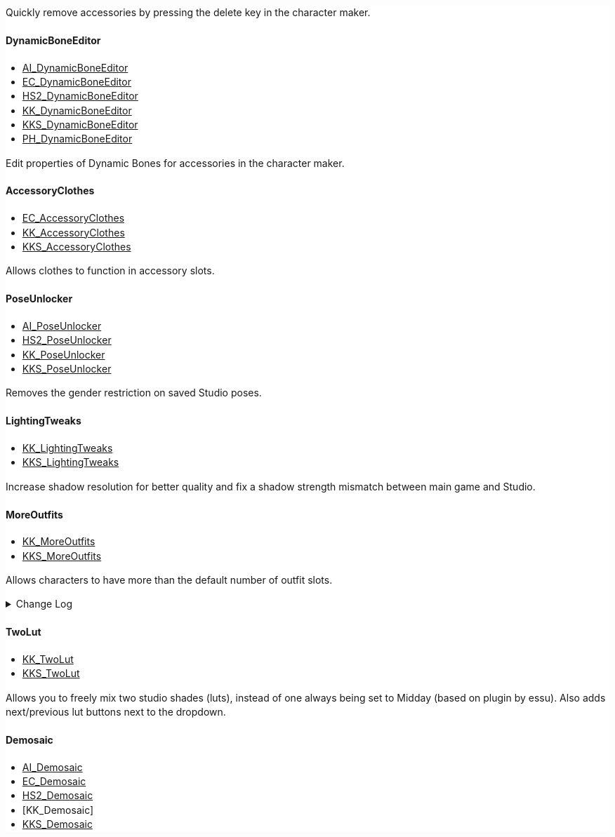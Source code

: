 Quickly remove accessories by pressing the delete key in the character maker.

#### DynamicBoneEditor

- [AI_DynamicBoneEditor]
- [EC_DynamicBoneEditor]
- [HS2_DynamicBoneEditor]
- [KK_DynamicBoneEditor]
- [KKS_DynamicBoneEditor]
- [PH_DynamicBoneEditor]

Edit properties of Dynamic Bones for accessories in the character maker.

#### AccessoryClothes

- [EC_AccessoryClothes]
- [KK_AccessoryClothes]
- [KKS_AccessoryClothes]

Allows clothes to function in accessory slots.

#### PoseUnlocker

- [AI_PoseUnlocker]
- [HS2_PoseUnlocker]
- [KK_PoseUnlocker]
- [KKS_PoseUnlocker]

Removes the gender restriction on saved Studio poses.

#### LightingTweaks

- [KK_LightingTweaks]
- [KKS_LightingTweaks]

Increase shadow resolution for better quality and fix a shadow strength mismatch between main game and Studio.

#### MoreOutfits

- [KK_MoreOutfits]
- [KKS_MoreOutfits]

Allows characters to have more than the default number of outfit slots.

<details><summary>Change Log</summary></details>

#### TwoLut

- [KK_TwoLut]
- [KKS_TwoLut]

Allows you to freely mix two studio shades (luts), instead of one always being set to Midday (based on plugin by essu). Also adds next/previous lut buttons next to the dropdown.

#### Demosaic

- [AI_Demosaic]
- [EC_Demosaic]
- [HS2_Demosaic]
- [KK_Demosaic]
- [KKS_Demosaic]


[//]: # (## Latest Links)
[KKS_AnimationController]: https://github.com/IllusionMods/KK_Plugins/releases/download/v206/KKS_AnimationController.v2.3.zip "v2.3"
[KK_AnimationController]: https://github.com/IllusionMods/KK_Plugins/releases/download/v206/KK_AnimationController.v2.3.zip "v2.3"
[HS2_AnimationController]: https://github.com/IllusionMods/KK_Plugins/releases/download/v206/HS2_AnimationController.v2.3.zip "v2.3"
[AI_AnimationController]: https://github.com/IllusionMods/KK_Plugins/releases/download/v206/AI_AnimationController.v2.3.zip "v2.3"
[KKS_AnimationOverdrive]: https://github.com/IllusionMods/KK_Plugins/releases/download/v206/KKS_AnimationOverdrive.v1.1.zip "v1.1"
[KK_AnimationOverdrive]: https://github.com/IllusionMods/KK_Plugins/releases/download/v124/KK_AnimationOverdrive.v1.1.zip "v1.1"
[HS2_AnimationOverdrive]: https://github.com/IllusionMods/KK_Plugins/releases/download/v156/HS2_AnimationOverdrive.v1.1.zip "v1.1"
[AI_AnimationOverdrive]: https://github.com/IllusionMods/KK_Plugins/releases/download/v124/AI_AnimationOverdrive.v1.1.zip "v1.1"
[PH_Autosave]: https://github.com/IllusionMods/KK_Plugins/releases/download/v207/PH_Autosave.v1.1.1.zip "v1.1.1"
[PC_Autosave]: https://github.com/IllusionMods/KK_Plugins/releases/download/v207/PC_Autosave.v1.1.1.zip "v1.1.1"
[KKS_Autosave]: https://github.com/IllusionMods/KK_Plugins/releases/download/v207/KKS_Autosave.v1.1.1.zip "v1.1.1"
[KK_Autosave]: https://github.com/IllusionMods/KK_Plugins/releases/download/v207/KK_Autosave.v1.1.1.zip "v1.1.1"
[HS2_Autosave]: https://github.com/IllusionMods/KK_Plugins/releases/download/v207/HS2_Autosave.v1.1.1.zip "v1.1.1"
[HS_Autosave]: https://github.com/IllusionMods/KK_Plugins/releases/download/v207/HS_Autosave.v1.1.1.zip "v1.1.1"
[EC_Autosave]: https://github.com/IllusionMods/KK_Plugins/releases/download/v207/EC_Autosave.v1.1.1.zip "v1.1.1"
[AI_Autosave]: https://github.com/IllusionMods/KK_Plugins/releases/download/v207/AI_Autosave.v1.1.1.zip "v1.1.1"
[SBPR_Autosave]: https://github.com/IllusionMods/KK_Plugins/releases/download/v207/SBPR_Autosave.v1.1.1.zip "v1.1.1"
[KKS_CharacterExport]: https://github.com/IllusionMods/KK_Plugins/releases/download/v201/KKS_CharacterExport.v1.0.zip "v1.0"
[KK_CharacterExport]: https://github.com/IllusionMods/KK_Plugins/releases/download/v131/KK_CharacterExport.v1.0.zip "v1.0"
[HS2_CharacterExport]: https://github.com/IllusionMods/KK_Plugins/releases/download/v156/HS2_CharacterExport.v1.0.zip "v1.0"
[EC_CharacterExport]: https://github.com/IllusionMods/KK_Plugins/releases/download/v131/EC_CharacterExport.v1.0.zip "v1.0"
[AI_CharacterExport]: https://github.com/IllusionMods/KK_Plugins/releases/download/v131/AI_CharacterExport.v1.0.zip "v1.0"
[KKS_Colliders]: https://github.com/IllusionMods/KK_Plugins/releases/download/v237/KKS_Colliders.v1.3.zip "v1.3"
[KK_Colliders]: https://github.com/IllusionMods/KK_Plugins/releases/download/v237/KK_Colliders.v1.3.zip "v1.3"
[HS2_Colliders]: https://github.com/IllusionMods/KK_Plugins/releases/download/v237/HS2_Colliders.v1.3.zip "v1.3"
[AI_Colliders]: https://github.com/IllusionMods/KK_Plugins/releases/download/v237/AI_Colliders.v1.3.zip "v1.3"
[KKS_Demosaic]: https://github.com/IllusionMods/KK_Plugins/releases/download/v201/KKS_Demosaic.v1.1.zip "v1.1"
[HS2_Demosaic]: https://github.com/IllusionMods/KK_Plugins/releases/download/v156/HS2_Demosaic.v1.1.zip "v1.1"
[EC_Demosaic]: https://github.com/IllusionMods/KK_Plugins/releases/download/v73/EC_Demosaic.v1.1.zip "v1.1"
[AI_Demosaic]: https://github.com/IllusionMods/KK_Plugins/releases/download/v116/AI_Demosaic.v1.1.zip "v1.1"
[PH_DynamicBoneEditor]: https://github.com/IllusionMods/KK_Plugins/releases/download/v233/PH_DynamicBoneEditor.v1.0.5.zip "v1.0.5"
[KKS_DynamicBoneEditor]: https://github.com/IllusionMods/KK_Plugins/releases/download/v233/KKS_DynamicBoneEditor.v1.0.5.zip "v1.0.5"
[KK_DynamicBoneEditor]: https://github.com/IllusionMods/KK_Plugins/releases/download/v233/KK_DynamicBoneEditor.v1.0.5.zip "v1.0.5"
[HS2_DynamicBoneEditor]: https://github.com/IllusionMods/KK_Plugins/releases/download/v233/HS2_DynamicBoneEditor.v1.0.5.zip "v1.0.5"
[EC_DynamicBoneEditor]: https://github.com/IllusionMods/KK_Plugins/releases/download/v233/EC_DynamicBoneEditor.v1.0.5.zip "v1.0.5"
[AI_DynamicBoneEditor]: https://github.com/IllusionMods/KK_Plugins/releases/download/v233/AI_DynamicBoneEditor.v1.0.5.zip "v1.0.5"
[KKS_EyeControl]: https://github.com/IllusionMods/KK_Plugins/releases/download/v201/KKS_EyeControl.v1.0.1.zip "v1.0.1"
[KK_EyeControl]: https://github.com/IllusionMods/KK_Plugins/releases/download/v190/KK_EyeControl.v1.0.1.zip "v1.0.1"
[HS2_EyeControl]: https://github.com/IllusionMods/KK_Plugins/releases/download/v190/HS2_EyeControl.v1.0.1.zip "v1.0.1"
[EC_EyeControl]: https://github.com/IllusionMods/KK_Plugins/releases/download/v190/EC_EyeControl.v1.0.1.zip "v1.0.1"
[AI_EyeControl]: https://github.com/IllusionMods/KK_Plugins/releases/download/v190/AI_EyeControl.v1.0.1.zip "v1.0.1"
[KKS_FKIK]: https://github.com/IllusionMods/KK_Plugins/releases/download/v212/KKS_FKIK.v1.1.3.zip "v1.1.3"
[KK_FKIK]: https://github.com/IllusionMods/KK_Plugins/releases/download/v212/KK_FKIK.v1.1.3.zip "v1.1.3"
[HS2_FKIK]: https://github.com/IllusionMods/KK_Plugins/releases/download/v212/HS2_FKIK.v1.1.3.zip "v1.1.3"
[AI_FKIK]: https://github.com/IllusionMods/KK_Plugins/releases/download/v212/AI_FKIK.v1.1.3.zip "v1.1.3"
[KKS_InvisibleBody]: https://github.com/IllusionMods/KK_Plugins/releases/download/v201/KKS_InvisibleBody.v1.4.zip "v1.4"
[KK_InvisibleBody]: https://github.com/IllusionMods/KK_Plugins/releases/download/v184/KK_InvisibleBody.v1.4.zip "v1.4"
[HS2_InvisibleBody]: https://github.com/IllusionMods/KK_Plugins/releases/download/v184/HS2_InvisibleBody.v1.4.zip "v1.4"
[EC_InvisibleBody]: https://github.com/IllusionMods/KK_Plugins/releases/download/v184/EC_InvisibleBody.v1.4.zip "v1.4"
[AI_InvisibleBody]: https://github.com/IllusionMods/KK_Plugins/releases/download/v184/AI_InvisibleBody.v1.4.zip "v1.4"
[KKS_MakerDefaults]: https://github.com/IllusionMods/KK_Plugins/releases/download/v218/KKS_MakerDefaults.v1.1.zip "v1.1"
[KK_MakerDefaults]: https://github.com/IllusionMods/KK_Plugins/releases/download/v218/KK_MakerDefaults.v1.1.zip "v1.1"
[HS2_MakerDefaults]: https://github.com/IllusionMods/KK_Plugins/releases/download/v218/HS2_MakerDefaults.v1.1.zip "v1.1"
[EC_MakerDefaults]: https://github.com/IllusionMods/KK_Plugins/releases/download/v218/EC_MakerDefaults.v1.1.zip "v1.1"
[AI_MakerDefaults]: https://github.com/IllusionMods/KK_Plugins/releases/download/v218/AI_MakerDefaults.v1.1.zip "v1.1"
[KK_MaleJuice]: https://github.com/IllusionMods/KK_Plugins/releases/download/v200/KK_MaleJuice.v1.3.zip "v1.3"
[KKS_MaleJuice]: https://github.com/IllusionMods/KK_Plugins/releases/download/v230/KKS_MaleJuice.v1.3.zip "v1.3"
[HS2_MaleJuice]: https://github.com/IllusionMods/KK_Plugins/releases/download/v200/HS2_MaleJuice.v1.3.zip "v1.3"
[AI_MaleJuice]: https://github.com/IllusionMods/KK_Plugins/releases/download/v200/AI_MaleJuice.v1.3.zip "v1.3"
[PH_MaterialEditor]: https://github.com/IllusionMods/KK_Plugins/releases/download/v235/PH_MaterialEditor.v3.1.22.zip "v3.1.22"
[KKS_MaterialEditor]: https://github.com/IllusionMods/KK_Plugins/releases/download/v235/KKS_MaterialEditor.v3.1.22.zip "v3.1.22"
[KK_MaterialEditor]: https://github.com/IllusionMods/KK_Plugins/releases/download/v235/KK_MaterialEditor.v3.1.22.zip "v3.1.22"
[HS2_MaterialEditor]: https://github.com/IllusionMods/KK_Plugins/releases/download/v235/HS2_MaterialEditor.v3.1.22.zip "v3.1.22"
[EC_MaterialEditor]: https://github.com/IllusionMods/KK_Plugins/releases/download/v235/EC_MaterialEditor.v3.1.22.zip "v3.1.22"
[AI_MaterialEditor]: https://github.com/IllusionMods/KK_Plugins/releases/download/v235/AI_MaterialEditor.v3.1.22.zip "v3.1.22"
[KKS_PoseTools]: https://github.com/IllusionMods/KK_Plugins/releases/download/v225/KKS_PoseTools.v1.1.1.zip "v1.1.1"
[KK_PoseTools]: https://github.com/IllusionMods/KK_Plugins/releases/download/v225/KK_PoseTools.v1.1.1.zip "v1.1.1"
[HS2_PoseTools]: https://github.com/IllusionMods/KK_Plugins/releases/download/v225/HS2_PoseTools.v1.1.1.zip "v1.1.1"
[AI_PoseTools]: https://github.com/IllusionMods/KK_Plugins/releases/download/v225/AI_PoseTools.v1.1.1.zip "v1.1.1"
[PH_PoseTools]: https://github.com/IllusionMods/KK_Plugins/releases/download/v225/PH_PoseTools.v1.1.1.zip "v1.1.1"
[KKS_PoseQuickLoad]: https://github.com/IllusionMods/KK_Plugins/releases/download/v224/KKS_PoseQuickLoad.v1.1.zip "v1.1"
[KK_PoseQuickLoad]: https://github.com/IllusionMods/KK_Plugins/releases/download/v224/KK_PoseQuickLoad.v1.1.zip "v1.1"
[HS2_PoseQuickLoad]: https://github.com/IllusionMods/KK_Plugins/releases/download/v224/HS2_PoseQuickLoad.v1.1.zip "v1.1"
[AI_PoseQuickLoad]: https://github.com/IllusionMods/KK_Plugins/releases/download/v224/AI_PoseQuickLoad.v1.1.zip "v1.1"
[KKS_PoseUnlocker]: https://github.com/IllusionMods/KK_Plugins/releases/download/v206/KKS_PoseUnlocker.v1.0.zip "v1.0"
[KK_PoseUnlocker]: https://github.com/IllusionMods/KK_Plugins/releases/download/v197/KK_PoseUnlocker.v1.0.zip "v1.0"
[HS2_PoseUnlocker]: https://github.com/IllusionMods/KK_Plugins/releases/download/v197/HS2_PoseUnlocker.v1.0.zip "v1.0"
[AI_PoseUnlocker]: https://github.com/IllusionMods/KK_Plugins/releases/download/v197/AI_PoseUnlocker.v1.0.zip "v1.0"
[KKS_StudioCustomMasking]: https://github.com/IllusionMods/KK_Plugins/releases/download/v207/KKS_StudioCustomMasking.v1.1.1.zip "v1.1.1"
[KK_StudioCustomMasking]: https://github.com/IllusionMods/KK_Plugins/releases/download/v207/KK_StudioCustomMasking.v1.1.1.zip "v1.1.1"
[HS2_StudioCustomMasking]: https://github.com/IllusionMods/KK_Plugins/releases/download/v207/HS2_StudioCustomMasking.v1.1.1.zip "v1.1.1"
[AI_StudioCustomMasking]: https://github.com/IllusionMods/KK_Plugins/releases/download/v207/AI_StudioCustomMasking.v1.1.1.zip "v1.1.1"
[KKS_StudioImageEmbed]: https://github.com/IllusionMods/KK_Plugins/releases/download/v207/KKS_StudioImageEmbed.v1.0.2.zip "v1.0.2"
[KK_StudioImageEmbed]: https://github.com/IllusionMods/KK_Plugins/releases/download/v207/KK_StudioImageEmbed.v1.0.2.zip "v1.0.2"
[HS2_StudioImageEmbed]: https://github.com/IllusionMods/KK_Plugins/releases/download/v207/HS2_StudioImageEmbed.v1.0.2.zip "v1.0.2"
[AI_StudioImageEmbed]: https://github.com/IllusionMods/KK_Plugins/releases/download/v207/AI_StudioImageEmbed.v1.0.2.zip "v1.0.2"
[KKS_StudioObjectMoveHotkeys]: https://github.com/IllusionMods/KK_Plugins/releases/download/v206/KKS_StudioObjectMoveHotkeys.v1.0.zip "v1.0"
[KK_StudioObjectMoveHotkeys]: https://github.com/IllusionMods/KK_Plugins/releases/download/v122/KK_StudioObjectMoveHotkeys.v1.0.zip "v1.0"
[HS2_StudioObjectMoveHotkeys]: https://github.com/IllusionMods/KK_Plugins/releases/download/v156/HS2_StudioObjectMoveHotkeys.v1.0.zip "v1.0"
[AI_StudioObjectMoveHotkeys]: https://github.com/IllusionMods/KK_Plugins/releases/download/v122/AI_StudioObjectMoveHotkeys.v1.0.zip "v1.0"
[KKS_StudioSceneLoadedSound]: https://github.com/IllusionMods/KK_Plugins/releases/download/v206/KKS_StudioSceneLoadedSound.v1.1.zip "v1.1"
[KK_StudioSceneLoadedSound]: https://github.com/IllusionMods/KK_Plugins/releases/download/v132/KK_StudioSceneLoadedSound.v1.1.zip "v1.1"
[HS2_StudioSceneLoadedSound]: https://github.com/IllusionMods/KK_Plugins/releases/download/v156/HS2_StudioSceneLoadedSound.v1.1.zip "v1.1"
[AI_StudioSceneLoadedSound]: https://github.com/IllusionMods/KK_Plugins/releases/download/v132/AI_StudioSceneLoadedSound.v1.1.zip "v1.1"
[KKS_StudioSceneSettings]: https://github.com/IllusionMods/KK_Plugins/releases/download/v206/KKS_StudioSceneSettings.v1.3.2.zip "v1.3.2"
[KK_StudioSceneSettings]: https://github.com/IllusionMods/KK_Plugins/releases/download/v197/KK_StudioSceneSettings.v1.3.2.zip "v1.3.2"
[HS2_StudioSceneSettings]: https://github.com/IllusionMods/KK_Plugins/releases/download/v197/HS2_StudioSceneSettings.v1.3.2.zip "v1.3.2"
[AI_StudioSceneSettings]: https://github.com/IllusionMods/KK_Plugins/releases/download/v197/AI_StudioSceneSettings.v1.3.2.zip "v1.3.2"
[PC_Subtitles]: https://github.com/IllusionMods/KK_Plugins/releases/download/v226.1/PC_Subtitles.v2.3.2.zip "v2.3.2"
[KKS_Subtitles]: https://github.com/IllusionMods/KK_Plugins/releases/download/v226.1/KKS_Subtitles.v2.3.2.zip "v2.3.2"
[KK_Subtitles]: https://github.com/IllusionMods/KK_Plugins/releases/download/v226.1/KK_Subtitles.v2.3.2.zip "v2.3.2"
[HS2_Subtitles]: https://github.com/IllusionMods/KK_Plugins/releases/download/v226.1/HS2_Subtitles.v2.3.2.zip "v2.3.2"
[HS_Subtitles]: https://github.com/IllusionMods/KK_Plugins/releases/download/v226.1/HS_Subtitles.v2.3.2.zip "v2.3.2"
[AI_Subtitles]: https://github.com/IllusionMods/KK_Plugins/releases/download/v226.1/AI_Subtitles.v2.3.2.zip "v2.3.2"
[KKS_UncensorSelector]: https://github.com/IllusionMods/KK_Plugins/releases/download/v236/KKS_UncensorSelector.v3.11.7.zip "v3.11.7"
[KK_UncensorSelector]: https://github.com/IllusionMods/KK_Plugins/releases/download/v236/KK_UncensorSelector.v3.11.7.zip "v3.11.7"
[HS2_UncensorSelector]: https://github.com/IllusionMods/KK_Plugins/releases/download/v236/HS2_UncensorSelector.v3.11.7.zip "v3.11.7"
[EC_UncensorSelector]: https://github.com/IllusionMods/KK_Plugins/releases/download/v236/EC_UncensorSelector.v3.11.7.zip "v3.11.7"
[AI_UncensorSelector]: https://github.com/IllusionMods/KK_Plugins/releases/download/v236/AI_UncensorSelector.v3.11.7.zip "v3.11.7"
[KKS_AccessoryClothes]: https://github.com/IllusionMods/KK_Plugins/releases/download/v226.1/KKS_AccessoryClothes.v1.0.2.zip "v1.0.2"
[KK_AccessoryClothes]: https://github.com/IllusionMods/KK_Plugins/releases/download/v226.1/KK_AccessoryClothes.v1.0.2.zip "v1.0.2"
[EC_AccessoryClothes]: https://github.com/IllusionMods/KK_Plugins/releases/download/v226.1/EC_AccessoryClothes.v1.0.2.zip "v1.0.2"
[KKS_AccessoryQuickRemove]: https://github.com/IllusionMods/KK_Plugins/releases/download/v201/KKS_AccessoryQuickRemove.v1.0.zip "v1.0"
[KK_AccessoryQuickRemove]: https://github.com/IllusionMods/KK_Plugins/releases/download/v191/KK_AccessoryQuickRemove.v1.0.zip "v1.0"
[EC_AccessoryQuickRemove]: https://github.com/IllusionMods/KK_Plugins/releases/download/v191/EC_AccessoryQuickRemove.v1.0.zip "v1.0"
[KKS_ClothingUnlocker]: https://github.com/IllusionMods/KK_Plugins/releases/download/v203/KKS_ClothingUnlocker.v2.0.2.zip "v2.0.2"
[KK_ClothingUnlocker]: https://github.com/IllusionMods/KK_Plugins/releases/download/v203/KK_ClothingUnlocker.v2.0.2.zip "v2.0.2"
[EC_ClothingUnlocker]: https://github.com/IllusionMods/KK_Plugins/releases/download/v203/EC_ClothingUnlocker.v2.0.2.zip "v2.0.2"
[KKS_HairAccessoryCustomizer]: https://github.com/IllusionMods/KK_Plugins/releases/download/v223/KKS_HairAccessoryCustomizer.v1.1.7.zip "v1.1.7"
[KK_HairAccessoryCustomizer]: https://github.com/IllusionMods/KK_Plugins/releases/download/v223/KK_HairAccessoryCustomizer.v1.1.7.zip "v1.1.7"
[EC_HairAccessoryCustomizer]: https://github.com/IllusionMods/KK_Plugins/releases/download/v223/EC_HairAccessoryCustomizer.v1.1.7.zip "v1.1.7"
[KKS_ItemBlacklist]: https://github.com/IllusionMods/KK_Plugins/releases/download/v237/KKS_ItemBlacklist.v2.0.zip "v2.0"
[KK_ItemBlacklist]: https://github.com/IllusionMods/KK_Plugins/releases/download/v237/KK_ItemBlacklist.v2.0.zip "v2.0"
[EC_ItemBlacklist]: https://github.com/IllusionMods/KK_Plugins/releases/download/v237/EC_ItemBlacklist.v2.0.zip "v2.0"
[KKS_Profile]: https://github.com/IllusionMods/KK_Plugins/releases/download/v223/KKS_Profile.v1.0.3.zip "v1.0.3"
[KK_Profile]: https://github.com/IllusionMods/KK_Plugins/releases/download/v223/KK_Profile.v1.0.3.zip "v1.0.3"
[EC_Profile]: https://github.com/IllusionMods/KK_Plugins/releases/download/v223/EC_Profile.v1.0.3.zip "v1.0.3"
[KKS_Pushup]: https://github.com/IllusionMods/KK_Plugins/releases/download/v211/KKS_Pushup.v1.3.2.zip "v1.3.2"
[KK_Pushup]: https://github.com/IllusionMods/KK_Plugins/releases/download/v211/KK_Pushup.v1.3.2.zip "v1.3.2"
[EC_Pushup]: https://github.com/IllusionMods/KK_Plugins/releases/download/v211/EC_Pushup.v1.3.2.zip "v1.3.2"
[KKS_ReloadCharaListOnChange]: https://github.com/IllusionMods/KK_Plugins/releases/download/v201/KKS_ReloadCharaListOnChange.v1.5.2.zip "v1.5.2"
[KK_ReloadCharaListOnChange]: https://github.com/IllusionMods/KK_Plugins/releases/download/v189/KK_ReloadCharaListOnChange.v1.5.2.zip "v1.5.2"
[EC_ReloadCharaListOnChange]: https://github.com/IllusionMods/KK_Plugins/releases/download/v201/EC_ReloadCharaListOnChange.v1.5.2.zip "v1.5.2"
[KKS_EyeShaking]: https://github.com/IllusionMods/KK_Plugins/releases/download/v227/KKS_EyeShaking.v1.3.1.zip "v1.3.1"
[KK_EyeShaking]: https://github.com/IllusionMods/KK_Plugins/releases/download/v227/KK_EyeShaking.v1.3.1.zip "v1.3.1"
[KKS_ForceHighPoly]: https://github.com/IllusionMods/KK_Plugins/releases/download/v229/KKS_ForceHighPoly.v2.1.zip "v2.1"
[KK_ForceHighPoly]: https://github.com/IllusionMods/KK_Plugins/releases/download/v229/KK_ForceHighPoly.v2.1.zip "v2.1"
[KKS_FreeHRandom]: https://github.com/IllusionMods/KK_Plugins/releases/download/v233/KKS_FreeHRandom.v1.4.zip "v1.4"
[KK_FreeHRandom]: https://github.com/IllusionMods/KK_Plugins/releases/download/v233/KK_FreeHRandom.v1.4.zip "v1.4"
[KKS_HCharaAdjustment]: https://github.com/IllusionMods/KK_Plugins/releases/download/v201/KKS_HCharaAdjustment.v2.0.zip "v2.0"
[KK_HCharaAdjustment]: https://github.com/IllusionMods/KK_Plugins/releases/download/v135/KK_HCharaAdjustment.v2.0.zip "v2.0"
[KKS_LightingTweaks]: https://github.com/IllusionMods/KK_Plugins/releases/download/v207/KKS_LightingTweaks.v1.0.1.zip "v1.0.1"
[KK_LightingTweaks]: https://github.com/IllusionMods/KK_Plugins/releases/download/v207/KK_LightingTweaks.v1.0.1.zip "v1.0.1"
[KKS_MoreOutfits]: https://github.com/IllusionMods/KK_Plugins/releases/download/v231/KKS_MoreOutfits.v1.1.3.zip "v1.1.3"
[KK_MoreOutfits]: https://github.com/IllusionMods/KK_Plugins/releases/download/v231/KK_MoreOutfits.v1.1.3.zip "v1.1.3"
[KKS_TwoLut]: https://github.com/IllusionMods/KK_Plugins/releases/download/v205/KKS_TwoLut.v1.0.zip "v1.0"
[KK_TwoLut]: https://github.com/IllusionMods/KK_Plugins/releases/download/v205/KK_TwoLut.v1.0.zip "v1.0"
[KK_CharaMakerLoadedSound]: https://github.com/IllusionMods/KK_Plugins/releases/download/v210/KK_CharaMakerLoadedSound.v1.0.zip "v1.0"
[KKS_CharaMakerLoadedSound]: https://github.com/IllusionMods/KK_Plugins/releases/download/v210/KKS_CharaMakerLoadedSound.v1.0.zip "v1.0"
[KK_FadeAdjuster]: https://github.com/IllusionMods/KK_Plugins/releases/download/v226.1/KK_FadeAdjuster.v1.0.3.zip "v1.0.3"
[KKS_FadeAdjuster]: https://github.com/IllusionMods/KK_Plugins/releases/download/v226.1/KKS_FadeAdjuster.v1.0.3.zip "v1.0.3"
[KK_ListOverride]: https://github.com/IllusionMods/KK_Plugins/releases/download/v216/KK_ListOverride.v1.0.zip "v1.0"
[KKS_ListOverride]: https://github.com/IllusionMods/KK_Plugins/releases/download/v216/KKS_ListOverride.v1.0.zip "v1.0"
[KK_RandomCharacterGenerator]: https://github.com/IllusionMods/KK_Plugins/releases/download/v216/KK_RandomCharacterGenerator.v2.0.zip "v2.0"
[KKS_RandomCharacterGenerator]: https://github.com/IllusionMods/KK_Plugins/releases/download/v216/KKS_RandomCharacterGenerator.v2.0.zip "v2.0"
[KK_ShaderSwapper]: https://github.com/IllusionMods/KK_Plugins/releases/download/v233/KK_ShaderSwapper.v1.3.zip "v1.3"
[KKS_ShaderSwapper]: https://github.com/IllusionMods/KK_Plugins/releases/download/v233/KKS_ShaderSwapper.v1.3.zip "v1.3"
[KK_StudioWindowResize]: https://github.com/IllusionMods/KK_Plugins/releases/download/v231/KK_StudioWindowResize.v1.1.1.zip "v1.1.1"
[KKS_StudioWindowResize]: https://github.com/IllusionMods/KK_Plugins/releases/download/v231/KKS_StudioWindowResize.v1.1.1.zip "v1.1.1"
[AI_StudioWindowResize]: https://github.com/IllusionMods/KK_Plugins/releases/download/v231/AI_StudioWindowResize.v1.1.1.zip "v1.1.1"
[Hs2_StudioWindowResize]: https://github.com/IllusionMods/KK_Plugins/releases/download/v231/HS2_StudioWindowResize.v1.1.1.zip "v1.1.1"
[KK_ClothesToAccessories]: https://github.com/IllusionMods/KK_Plugins/releases/download/v228/KK_ClothesToAccessories.v1.0.2.zip "v1.0.2"
[KKS_ClothesToAccessories]: https://github.com/IllusionMods/KK_Plugins/releases/download/v228/KKS_ClothesToAccessories.v1.0.2.zip "v1.0.2"
[KK_Boop]: https://github.com/IllusionMods/KK_Plugins/releases/download/v228/KK_Boop.v2.0.zip "v2.0"
[KKS_Boop]: https://github.com/IllusionMods/KK_Plugins/releases/download/v228/KKS_Boop.v2.0.zip "v2.0"